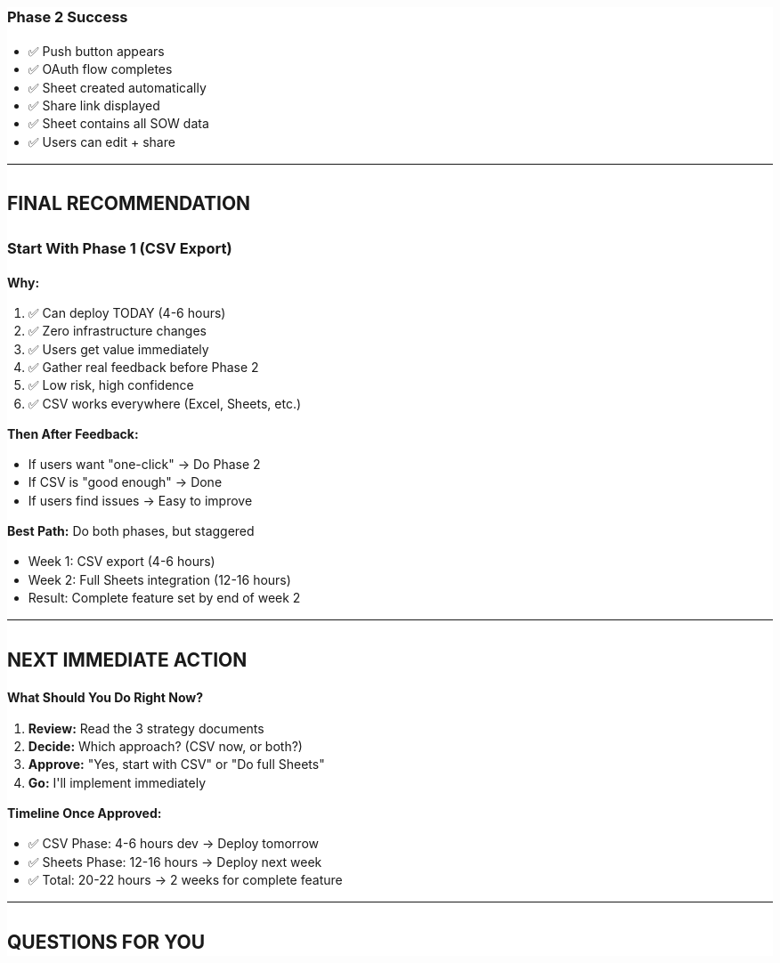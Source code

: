 ### Phase 2 Success
- ✅ Push button appears
- ✅ OAuth flow completes
- ✅ Sheet created automatically
- ✅ Share link displayed
- ✅ Sheet contains all SOW data
- ✅ Users can edit + share

---

## FINAL RECOMMENDATION

### Start With Phase 1 (CSV Export)

**Why:**
1. ✅ Can deploy TODAY (4-6 hours)
2. ✅ Zero infrastructure changes
3. ✅ Users get value immediately
4. ✅ Gather real feedback before Phase 2
5. ✅ Low risk, high confidence
6. ✅ CSV works everywhere (Excel, Sheets, etc.)

**Then After Feedback:**
- If users want "one-click" → Do Phase 2
- If CSV is "good enough" → Done
- If users find issues → Easy to improve

**Best Path:** Do both phases, but staggered
- Week 1: CSV export (4-6 hours)
- Week 2: Full Sheets integration (12-16 hours)
- Result: Complete feature set by end of week 2

---

## NEXT IMMEDIATE ACTION

**What Should You Do Right Now?**

1. **Review:** Read the 3 strategy documents
2. **Decide:** Which approach? (CSV now, or both?)
3. **Approve:** "Yes, start with CSV" or "Do full Sheets"
4. **Go:** I'll implement immediately

**Timeline Once Approved:**
- ✅ CSV Phase: 4-6 hours dev → Deploy tomorrow
- ✅ Sheets Phase: 12-16 hours → Deploy next week
- ✅ Total: 20-22 hours → 2 weeks for complete feature

---

## QUESTIONS FOR YOU
